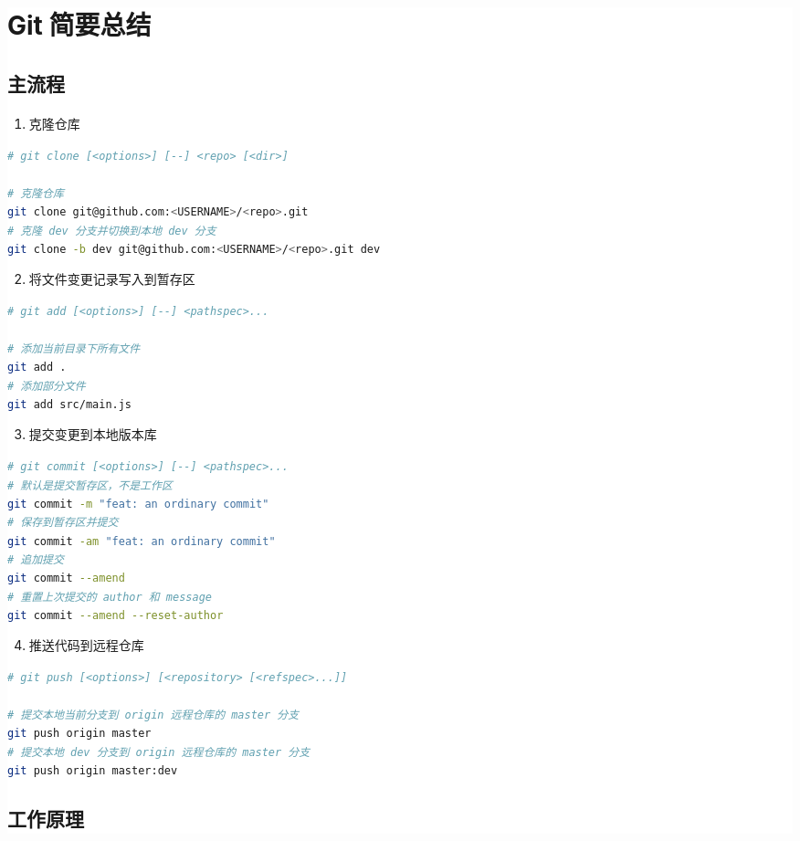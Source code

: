 # Git 简要总结

## 主流程

1. 克隆仓库

```bash
# git clone [<options>] [--] <repo> [<dir>]

# 克隆仓库
git clone git@github.com:<USERNAME>/<repo>.git
# 克隆 dev 分支并切换到本地 dev 分支
git clone -b dev git@github.com:<USERNAME>/<repo>.git dev
```

2. 将文件变更记录写入到暂存区

```bash
# git add [<options>] [--] <pathspec>...

# 添加当前目录下所有文件
git add .
# 添加部分文件
git add src/main.js
```

3. 提交变更到本地版本库

```bash
# git commit [<options>] [--] <pathspec>...
# 默认是提交暂存区，不是工作区
git commit -m "feat: an ordinary commit"
# 保存到暂存区并提交
git commit -am "feat: an ordinary commit"
# 追加提交
git commit --amend
# 重置上次提交的 author 和 message
git commit --amend --reset-author
```

4. 推送代码到远程仓库

```bash
# git push [<options>] [<repository> [<refspec>...]]

# 提交本地当前分支到 origin 远程仓库的 master 分支
git push origin master
# 提交本地 dev 分支到 origin 远程仓库的 master 分支
git push origin master:dev
```

## 工作原理
